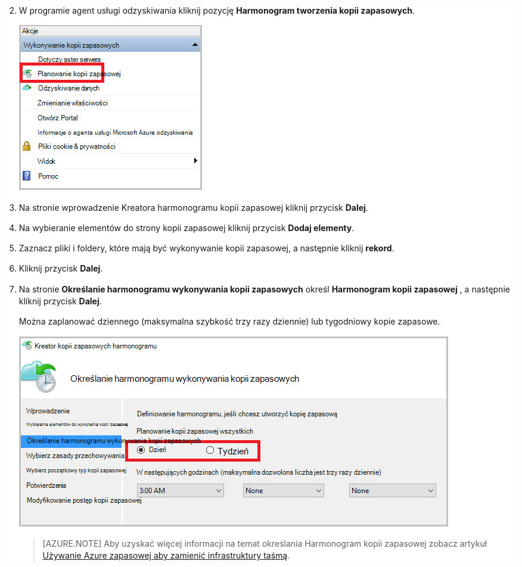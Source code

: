 2. W programie agent usługi odzyskiwania kliknij pozycję **Harmonogram tworzenia kopii zapasowych**.

    ![Planowanie kopii zapasowej systemu Windows Server](./media/backup-try-azure-backup-in-10-mins/schedule-first-backup.png)

3. Na stronie wprowadzenie Kreatora harmonogramu kopii zapasowej kliknij przycisk **Dalej**.

4. Na wybieranie elementów do strony kopii zapasowej kliknij przycisk **Dodaj elementy**.

5. Zaznacz pliki i foldery, które mają być wykonywanie kopii zapasowej, a następnie kliknij **rekord**.

6. Kliknij przycisk **Dalej**.

7. Na stronie **Określanie harmonogramu wykonywania kopii zapasowych** określ **Harmonogram kopii zapasowej** , a następnie kliknij przycisk **Dalej**.

    Można zaplanować dziennego (maksymalna szybkość trzy razy dziennie) lub tygodniowy kopie zapasowe.

    ![Elementy kopii zapasowej serwera systemu Windows](./media/backup-try-azure-backup-in-10-mins/specify-backup-schedule-close.png)

    >[AZURE.NOTE] Aby uzyskać więcej informacji na temat określania Harmonogram kopii zapasowej zobacz artykuł [Używanie Azure zapasowej aby zamienić infrastruktury taśmą](backup-azure-backup-cloud-as-tape.md).
